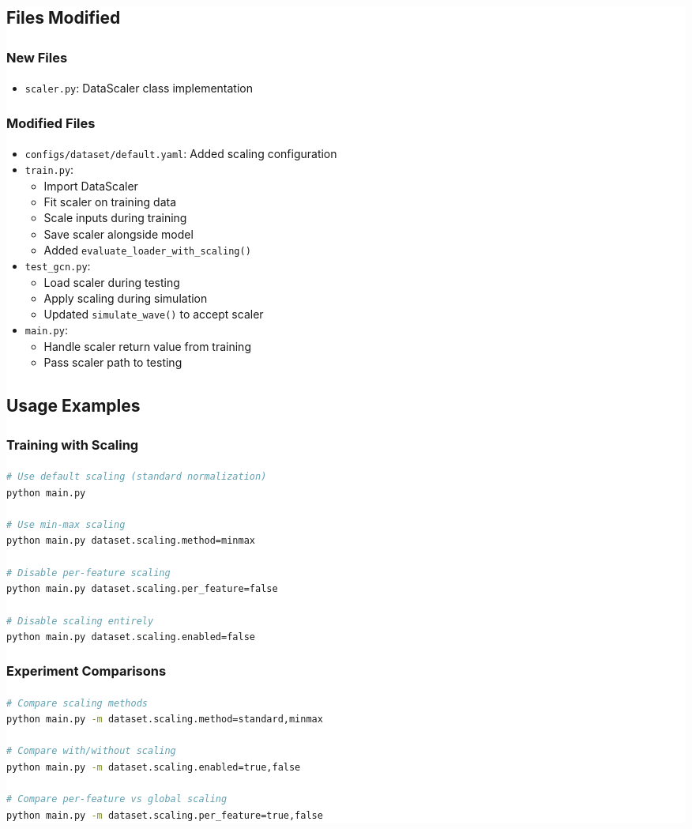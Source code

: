 ## Files Modified

### New Files
- `scaler.py`: DataScaler class implementation

### Modified Files
- `configs/dataset/default.yaml`: Added scaling configuration
- `train.py`: 
  - Import DataScaler
  - Fit scaler on training data
  - Scale inputs during training
  - Save scaler alongside model
  - Added `evaluate_loader_with_scaling()`
- `test_gcn.py`:
  - Load scaler during testing
  - Apply scaling during simulation
  - Updated `simulate_wave()` to accept scaler
- `main.py`:
  - Handle scaler return value from training
  - Pass scaler path to testing

## Usage Examples

### Training with Scaling

```bash
# Use default scaling (standard normalization)
python main.py

# Use min-max scaling
python main.py dataset.scaling.method=minmax

# Disable per-feature scaling
python main.py dataset.scaling.per_feature=false

# Disable scaling entirely
python main.py dataset.scaling.enabled=false
```

### Experiment Comparisons

```bash
# Compare scaling methods
python main.py -m dataset.scaling.method=standard,minmax

# Compare with/without scaling
python main.py -m dataset.scaling.enabled=true,false

# Compare per-feature vs global scaling
python main.py -m dataset.scaling.per_feature=true,false
```
